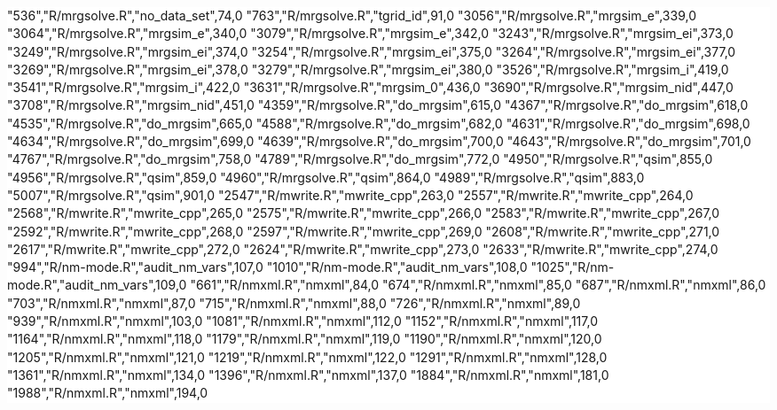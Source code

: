 "536","R/mrgsolve.R","no_data_set",74,0
"763","R/mrgsolve.R","tgrid_id",91,0
"3056","R/mrgsolve.R","mrgsim_e",339,0
"3064","R/mrgsolve.R","mrgsim_e",340,0
"3079","R/mrgsolve.R","mrgsim_e",342,0
"3243","R/mrgsolve.R","mrgsim_ei",373,0
"3249","R/mrgsolve.R","mrgsim_ei",374,0
"3254","R/mrgsolve.R","mrgsim_ei",375,0
"3264","R/mrgsolve.R","mrgsim_ei",377,0
"3269","R/mrgsolve.R","mrgsim_ei",378,0
"3279","R/mrgsolve.R","mrgsim_ei",380,0
"3526","R/mrgsolve.R","mrgsim_i",419,0
"3541","R/mrgsolve.R","mrgsim_i",422,0
"3631","R/mrgsolve.R","mrgsim_0",436,0
"3690","R/mrgsolve.R","mrgsim_nid",447,0
"3708","R/mrgsolve.R","mrgsim_nid",451,0
"4359","R/mrgsolve.R","do_mrgsim",615,0
"4367","R/mrgsolve.R","do_mrgsim",618,0
"4535","R/mrgsolve.R","do_mrgsim",665,0
"4588","R/mrgsolve.R","do_mrgsim",682,0
"4631","R/mrgsolve.R","do_mrgsim",698,0
"4634","R/mrgsolve.R","do_mrgsim",699,0
"4639","R/mrgsolve.R","do_mrgsim",700,0
"4643","R/mrgsolve.R","do_mrgsim",701,0
"4767","R/mrgsolve.R","do_mrgsim",758,0
"4789","R/mrgsolve.R","do_mrgsim",772,0
"4950","R/mrgsolve.R","qsim",855,0
"4956","R/mrgsolve.R","qsim",859,0
"4960","R/mrgsolve.R","qsim",864,0
"4989","R/mrgsolve.R","qsim",883,0
"5007","R/mrgsolve.R","qsim",901,0
"2547","R/mwrite.R","mwrite_cpp",263,0
"2557","R/mwrite.R","mwrite_cpp",264,0
"2568","R/mwrite.R","mwrite_cpp",265,0
"2575","R/mwrite.R","mwrite_cpp",266,0
"2583","R/mwrite.R","mwrite_cpp",267,0
"2592","R/mwrite.R","mwrite_cpp",268,0
"2597","R/mwrite.R","mwrite_cpp",269,0
"2608","R/mwrite.R","mwrite_cpp",271,0
"2617","R/mwrite.R","mwrite_cpp",272,0
"2624","R/mwrite.R","mwrite_cpp",273,0
"2633","R/mwrite.R","mwrite_cpp",274,0
"994","R/nm-mode.R","audit_nm_vars",107,0
"1010","R/nm-mode.R","audit_nm_vars",108,0
"1025","R/nm-mode.R","audit_nm_vars",109,0
"661","R/nmxml.R","nmxml",84,0
"674","R/nmxml.R","nmxml",85,0
"687","R/nmxml.R","nmxml",86,0
"703","R/nmxml.R","nmxml",87,0
"715","R/nmxml.R","nmxml",88,0
"726","R/nmxml.R","nmxml",89,0
"939","R/nmxml.R","nmxml",103,0
"1081","R/nmxml.R","nmxml",112,0
"1152","R/nmxml.R","nmxml",117,0
"1164","R/nmxml.R","nmxml",118,0
"1179","R/nmxml.R","nmxml",119,0
"1190","R/nmxml.R","nmxml",120,0
"1205","R/nmxml.R","nmxml",121,0
"1219","R/nmxml.R","nmxml",122,0
"1291","R/nmxml.R","nmxml",128,0
"1361","R/nmxml.R","nmxml",134,0
"1396","R/nmxml.R","nmxml",137,0
"1884","R/nmxml.R","nmxml",181,0
"1988","R/nmxml.R","nmxml",194,0